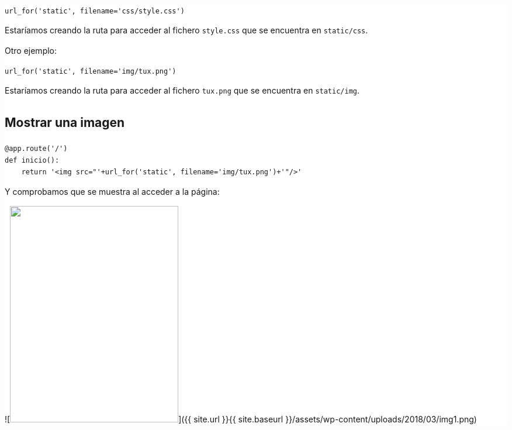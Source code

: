     url_for('static', filename='css/style.css')
    
Estaríamos creando la ruta para acceder al fichero `style.css` que se encuentra en `static/css`.

Otro ejemplo:

    url_for('static', filename='img/tux.png')
    
Estaríamos creando la ruta para acceder al fichero `tux.png` que se encuentra en `static/img`.

## Mostrar una imagen

    @app.route('/')
    def inicio():
        return '<img src="'+url_for('static', filename='img/tux.png')+'"/>'
    
Y comprobamos que se muestra al acceder a la página:

![<img src="{{ site.url }}{{ site.baseurl }}/assets/wp-content/uploads/2018/03/img1.png" alt="" width="288" height="370" class="aligncenter size-full wp-image-1958" />]({{ site.url }}{{ site.baseurl }}/assets/wp-content/uploads/2018/03/img1.png)



